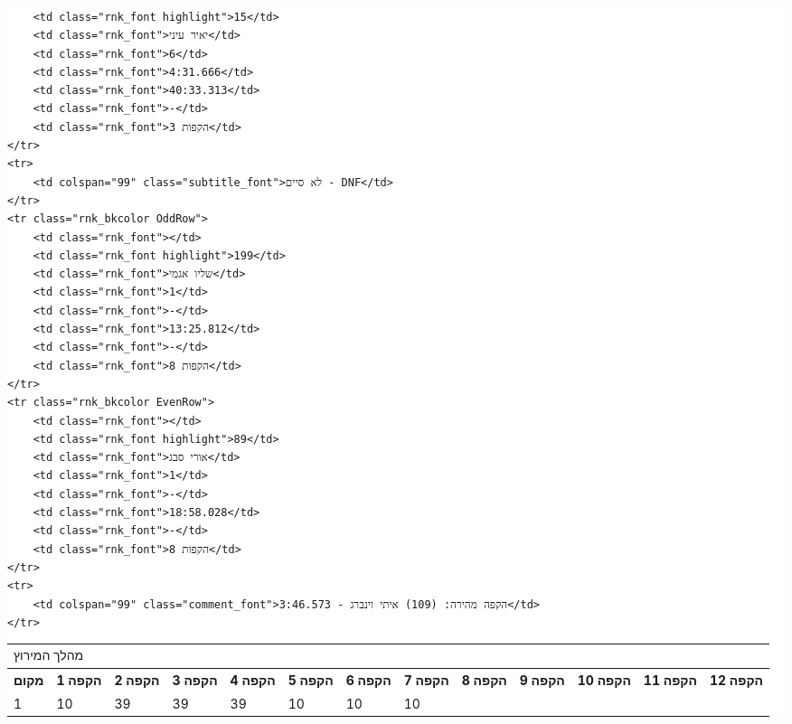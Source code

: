         <td class="rnk_font highlight">15</td>
        <td class="rnk_font">יאיר עיני</td>
        <td class="rnk_font">6</td>
        <td class="rnk_font">4:31.666</td>
        <td class="rnk_font">40:33.313</td>
        <td class="rnk_font">-</td>
        <td class="rnk_font">3 הקפות</td>
    </tr>
    <tr>
        <td colspan="99" class="subtitle_font">לא סיים - DNF</td>
    </tr>
    <tr class="rnk_bkcolor OddRow">
        <td class="rnk_font"></td>
        <td class="rnk_font highlight">199</td>
        <td class="rnk_font">שליו אגמי</td>
        <td class="rnk_font">1</td>
        <td class="rnk_font">-</td>
        <td class="rnk_font">13:25.812</td>
        <td class="rnk_font">-</td>
        <td class="rnk_font">8 הקפות</td>
    </tr>
    <tr class="rnk_bkcolor EvenRow">
        <td class="rnk_font"></td>
        <td class="rnk_font highlight">89</td>
        <td class="rnk_font">אורי סבג</td>
        <td class="rnk_font">1</td>
        <td class="rnk_font">-</td>
        <td class="rnk_font">18:58.028</td>
        <td class="rnk_font">-</td>
        <td class="rnk_font">8 הקפות</td>
    </tr>
    <tr>
        <td colspan="99" class="comment_font">הקפה מהירה: (109) איתי וינברג - 3:46.573</td>
    </tr>

</table>
<table class="line_color no_num_color big_table">
    <tr>
        <td colspan="99" class="title_font">מהלך המירוץ</td>
    </tr>
    <tr class="rnkh_bkcolor">
        <th class="rnkh_font">מקום</th>
        <th class="rnkh_font">הקפה 1</th>
        <th class="rnkh_font">הקפה 2</th>
        <th class="rnkh_font">הקפה 3</th>
        <th class="rnkh_font">הקפה 4</th>
        <th class="rnkh_font">הקפה 5</th>
        <th class="rnkh_font">הקפה 6</th>
        <th class="rnkh_font">הקפה 7</th>
        <th class="rnkh_font">הקפה 8</th>
        <th class="rnkh_font">הקפה 9</th>
        <th class="rnkh_font">הקפה 10</th>
        <th class="rnkh_font">הקפה 11</th>
        <th class="rnkh_font">הקפה 12</th>
    </tr>
    <tr class="rnk_bkcolor">
        <td class="rnk_font">1</td>
        <td class="rnk_font">10</td>
        <td class="rnk_font">39</td>
        <td class="rnk_font">39</td>
        <td class="rnk_font">39</td>
        <td class="rnk_font">10</td>
        <td class="rnk_font">10</td>
        <td class="rnk_font">10</td>